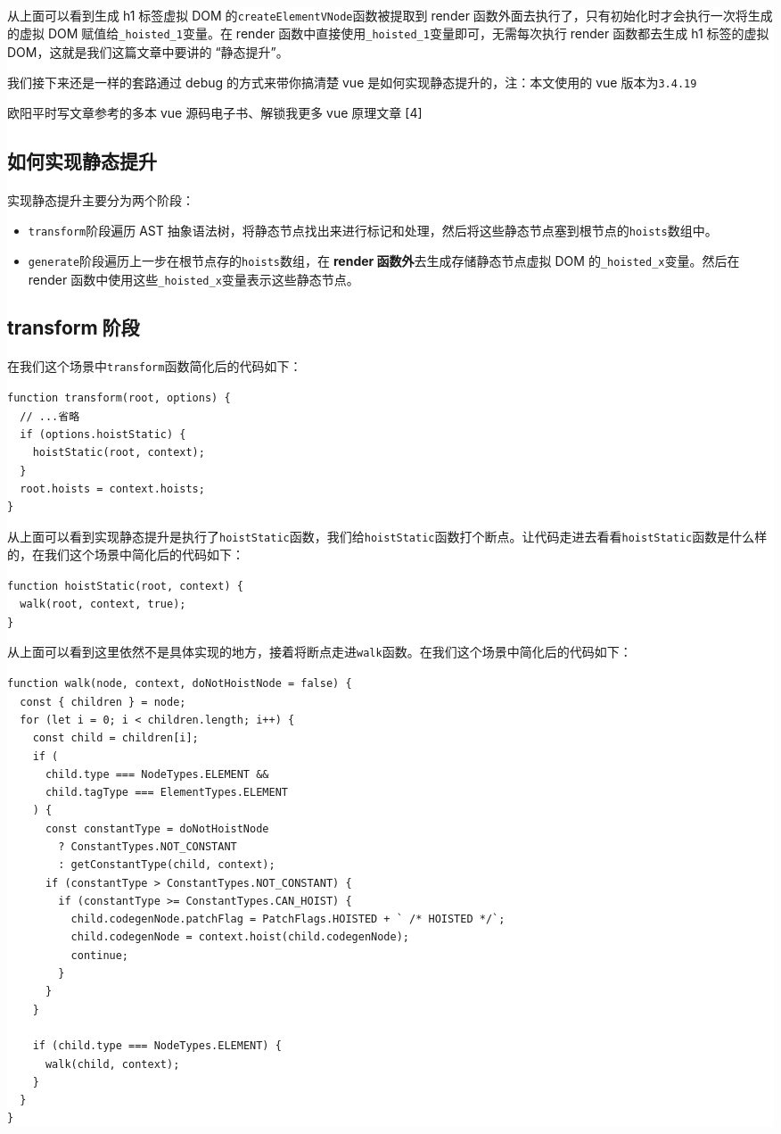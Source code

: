 从上面可以看到生成 h1 标签虚拟 DOM 的`createElementVNode`函数被提取到 render 函数外面去执行了，只有初始化时才会执行一次将生成的虚拟 DOM 赋值给`_hoisted_1`变量。在 render 函数中直接使用`_hoisted_1`变量即可，无需每次执行 render 函数都去生成 h1 标签的虚拟 DOM，这就是我们这篇文章中要讲的 “静态提升”。

我们接下来还是一样的套路通过 debug 的方式来带你搞清楚 vue 是如何实现静态提升的，注：本文使用的 vue 版本为`3.4.19`

欧阳平时写文章参考的多本 vue 源码电子书、解锁我更多 vue 原理文章 [4]

如何实现静态提升
--------

实现静态提升主要分为两个阶段：

*   `transform`阶段遍历 AST 抽象语法树，将静态节点找出来进行标记和处理，然后将这些静态节点塞到根节点的`hoists`数组中。
    
*   `generate`阶段遍历上一步在根节点存的`hoists`数组，在 **render 函数外**去生成存储静态节点虚拟 DOM 的`_hoisted_x`变量。然后在 render 函数中使用这些`_hoisted_x`变量表示这些静态节点。
    

transform 阶段
------------

在我们这个场景中`transform`函数简化后的代码如下：

```
function transform(root, options) {
  // ...省略
  if (options.hoistStatic) {
    hoistStatic(root, context);
  }
  root.hoists = context.hoists;
}
```

从上面可以看到实现静态提升是执行了`hoistStatic`函数，我们给`hoistStatic`函数打个断点。让代码走进去看看`hoistStatic`函数是什么样的，在我们这个场景中简化后的代码如下：

```
function hoistStatic(root, context) {
  walk(root, context, true);
}
```

从上面可以看到这里依然不是具体实现的地方，接着将断点走进`walk`函数。在我们这个场景中简化后的代码如下：

```
function walk(node, context, doNotHoistNode = false) {
  const { children } = node;
  for (let i = 0; i < children.length; i++) {
    const child = children[i];
    if (
      child.type === NodeTypes.ELEMENT &&
      child.tagType === ElementTypes.ELEMENT
    ) {
      const constantType = doNotHoistNode
        ? ConstantTypes.NOT_CONSTANT
        : getConstantType(child, context);
      if (constantType > ConstantTypes.NOT_CONSTANT) {
        if (constantType >= ConstantTypes.CAN_HOIST) {
          child.codegenNode.patchFlag = PatchFlags.HOISTED + ` /* HOISTED */`;
          child.codegenNode = context.hoist(child.codegenNode);
          continue;
        }
      }
    }

    if (child.type === NodeTypes.ELEMENT) {
      walk(child, context);
    }
  }
}
```